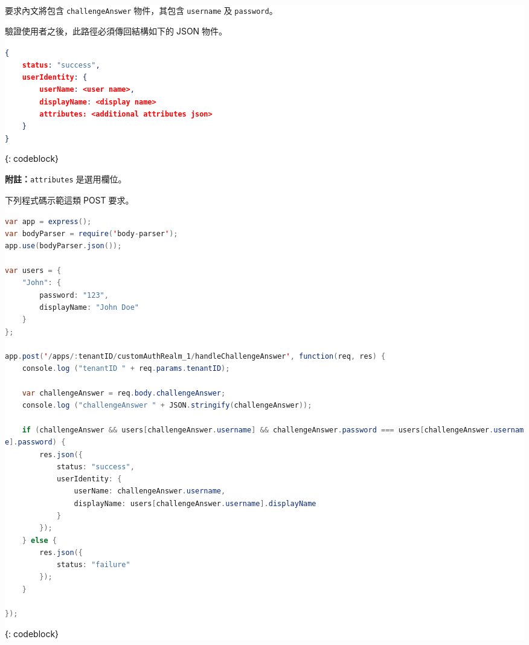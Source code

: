 要求內文將包含 `challengeAnswer` 物件，其包含 `username` 及 `password`。


驗證使用者之後，此路徑必須傳回結構如下的 JSON 物件。

```json
{
	status: "success",
	userIdentity: {
		userName: <user name>,
		displayName: <display name>
		attributes: <additional attributes json>
	}
}
```
{: codeblock}

**附註：**`attributes` 是選用欄位。

下列程式碼示範這類 POST 要求。

```Java
var app = express();
var bodyParser = require('body-parser');
app.use(bodyParser.json());

var users = {
	"John": {
		password: "123",
		displayName: "John Doe"
	}
};

app.post('/apps/:tenantID/customAuthRealm_1/handleChallengeAnswer', function(req, res) {
	console.log ("tenantID " + req.params.tenantID);

	var challengeAnswer = req.body.challengeAnswer;
	console.log ("challengeAnswer " + JSON.stringify(challengeAnswer));

	if (challengeAnswer && users[challengeAnswer.username] && challengeAnswer.password === users[challengeAnswer.username].password) {
		res.json({
			status: "success",
			userIdentity: {
				userName: challengeAnswer.username,
				displayName: users[challengeAnswer.username].displayName
			}
		});
	} else {
		res.json({
			status: "failure"
		});
	}

});
```
{: codeblock}
